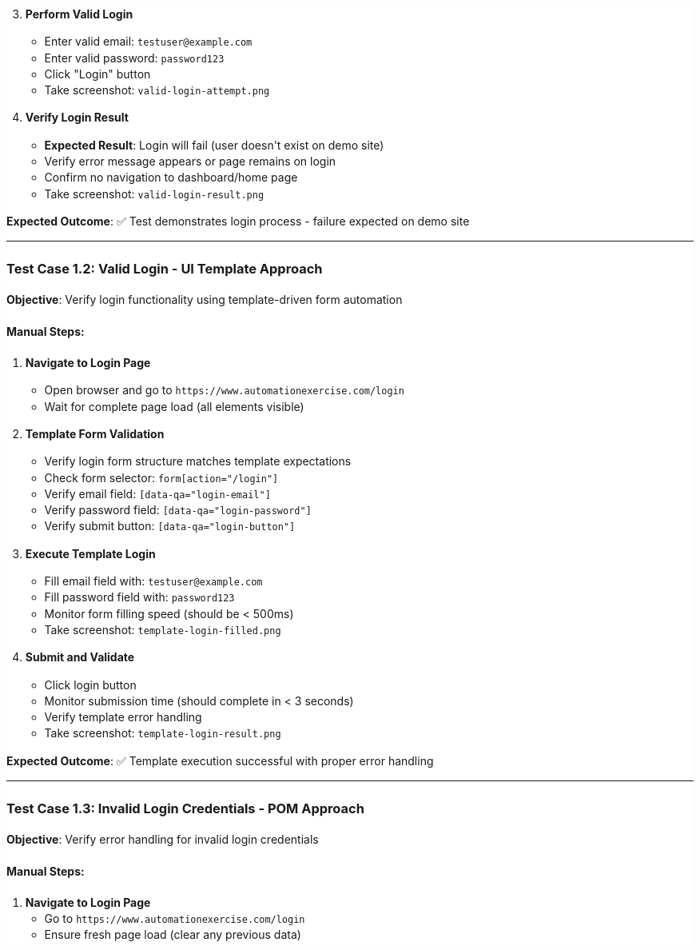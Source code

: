 3. **Perform Valid Login**
   - Enter valid email: `testuser@example.com`
   - Enter valid password: `password123`
   - Click "Login" button
   - Take screenshot: `valid-login-attempt.png`

4. **Verify Login Result**
   - **Expected Result**: Login will fail (user doesn't exist on demo site)
   - Verify error message appears or page remains on login
   - Confirm no navigation to dashboard/home page
   - Take screenshot: `valid-login-result.png`

**Expected Outcome**: ✅ Test demonstrates login process - failure expected on demo site

---

### Test Case 1.2: Valid Login - UI Template Approach
**Objective**: Verify login functionality using template-driven form automation

#### Manual Steps:
1. **Navigate to Login Page**
   - Open browser and go to `https://www.automationexercise.com/login`
   - Wait for complete page load (all elements visible)

2. **Template Form Validation**
   - Verify login form structure matches template expectations
   - Check form selector: `form[action="/login"]`
   - Verify email field: `[data-qa="login-email"]`
   - Verify password field: `[data-qa="login-password"]`
   - Verify submit button: `[data-qa="login-button"]`

3. **Execute Template Login**
   - Fill email field with: `testuser@example.com`
   - Fill password field with: `password123`
   - Monitor form filling speed (should be < 500ms)
   - Take screenshot: `template-login-filled.png`

4. **Submit and Validate**
   - Click login button
   - Monitor submission time (should complete in < 3 seconds)
   - Verify template error handling
   - Take screenshot: `template-login-result.png`

**Expected Outcome**: ✅ Template execution successful with proper error handling

---

### Test Case 1.3: Invalid Login Credentials - POM Approach
**Objective**: Verify error handling for invalid login credentials

#### Manual Steps:
1. **Navigate to Login Page**
   - Go to `https://www.automationexercise.com/login`
   - Ensure fresh page load (clear any previous data)
